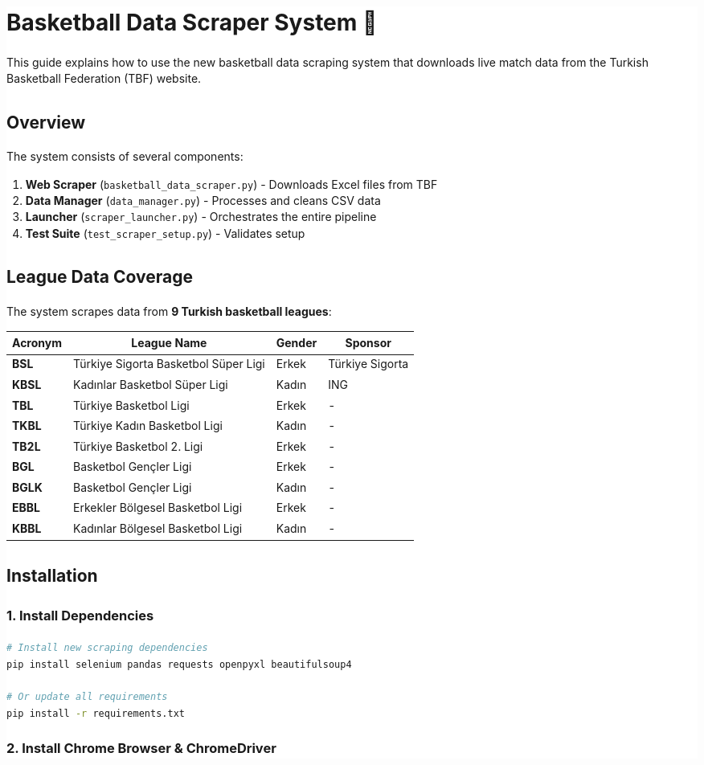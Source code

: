 # Basketball Data Scraper System 🏀

This guide explains how to use the new basketball data scraping system that downloads live match data from the Turkish Basketball Federation (TBF) website.

## Overview

The system consists of several components:

1. **Web Scraper** (`basketball_data_scraper.py`) - Downloads Excel files from TBF
2. **Data Manager** (`data_manager.py`) - Processes and cleans CSV data  
3. **Launcher** (`scraper_launcher.py`) - Orchestrates the entire pipeline
4. **Test Suite** (`test_scraper_setup.py`) - Validates setup

## League Data Coverage

The system scrapes data from **9 Turkish basketball leagues**:

| Acronym | League Name | Gender | Sponsor |
|---------|-------------|--------|---------|
| **BSL** | Türkiye Sigorta Basketbol Süper Ligi | Erkek | Türkiye Sigorta |
| **KBSL** | Kadınlar Basketbol Süper Ligi | Kadın | ING |
| **TBL** | Türkiye Basketbol Ligi | Erkek | - |
| **TKBL** | Türkiye Kadın Basketbol Ligi | Kadın | - |
| **TB2L** | Türkiye Basketbol 2. Ligi | Erkek | - |
| **BGL** | Basketbol Gençler Ligi | Erkek | - |
| **BGLK** | Basketbol Gençler Ligi | Kadın | - |
| **EBBL** | Erkekler Bölgesel Basketbol Ligi | Erkek | - |
| **KBBL** | Kadınlar Bölgesel Basketbol Ligi | Kadın | - |

## Installation

### 1. Install Dependencies

```bash
# Install new scraping dependencies
pip install selenium pandas requests openpyxl beautifulsoup4

# Or update all requirements
pip install -r requirements.txt
```

### 2. Install Chrome Browser & ChromeDriver
